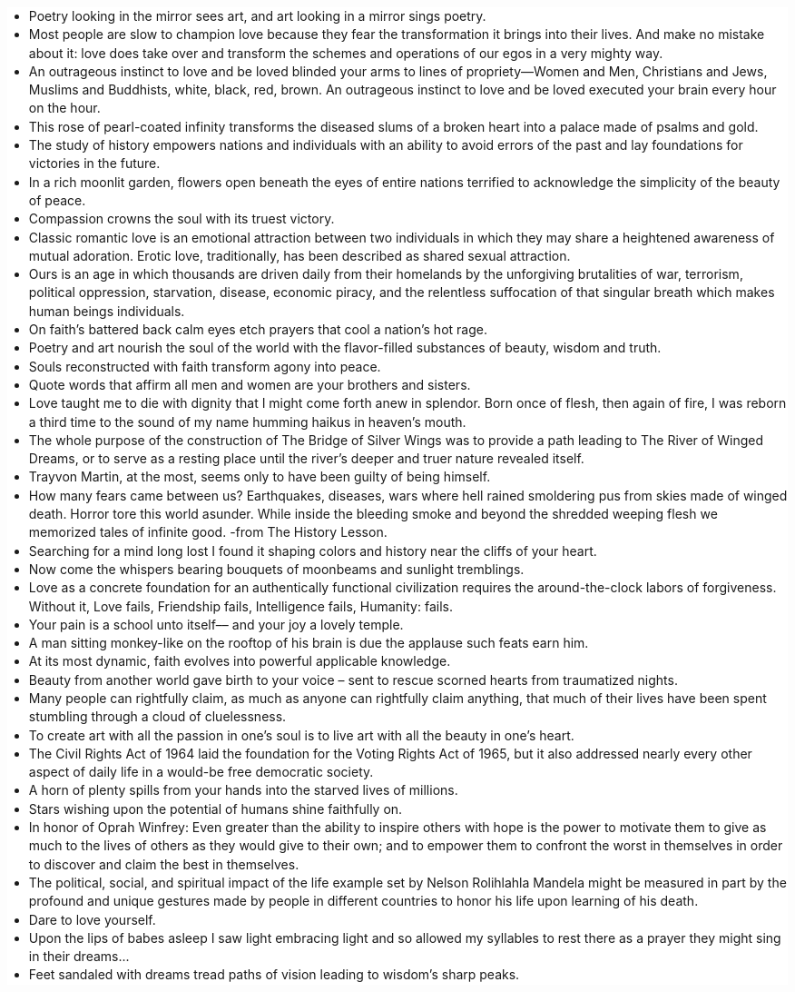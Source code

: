 - Poetry looking in the mirror sees art, and art looking in a mirror sings poetry.
 - Most people are slow to champion love because they fear the transformation it brings into their lives. And make no mistake about it: love does take over and transform the schemes and operations of our egos in a very mighty way.
 - An outrageous instinct to love and be loved blinded your arms to lines of propriety––Women and Men, Christians and Jews, Muslims and Buddhists, white, black, red, brown. An outrageous instinct to love and be loved executed your brain every hour on the hour.
 - This rose of pearl-coated infinity transforms the diseased slums of a broken heart into a palace made of psalms and gold.
 - The study of history empowers nations and individuals with an ability to avoid errors of the past and lay foundations for victories in the future.
 - In a rich moonlit garden, flowers open beneath the eyes of entire nations terrified to acknowledge the simplicity of the beauty of peace.
 - Compassion crowns the soul with its truest victory.
 - Classic romantic love is an emotional attraction between two individuals in which they may share a heightened awareness of mutual adoration. Erotic love, traditionally, has been described as shared sexual attraction.
 - Ours is an age in which thousands are driven daily from their homelands by the unforgiving brutalities of war, terrorism, political oppression, starvation, disease, economic piracy, and the relentless suffocation of that singular breath which makes human beings individuals.
 - On faith’s battered back calm eyes etch prayers that cool a nation’s hot rage.
 - Poetry and art nourish the soul of the world with the flavor-filled substances of beauty, wisdom and truth.
 - Souls reconstructed with faith transform agony into peace.
 - Quote words that affirm all men and women are your brothers and sisters.
 - Love taught me to die with dignity that I might come forth anew in splendor. Born once of flesh, then again of fire, I was reborn a third time to the sound of my name humming haikus in heaven’s mouth.
 - The whole purpose of the construction of The Bridge of Silver Wings was to provide a path leading to The River of Winged Dreams, or to serve as a resting place until the river’s deeper and truer nature revealed itself.
 - Trayvon Martin, at the most, seems only to have been guilty of being himself.
 - How many fears came between us? Earthquakes, diseases, wars where hell rained smoldering pus from skies made of winged death. Horror tore this world asunder. While inside the bleeding smoke and beyond the shredded weeping flesh we memorized tales of infinite good. -from The History Lesson.
 - Searching for a mind long lost I found it shaping colors and history near the cliffs of your heart.
 - Now come the whispers bearing bouquets of moonbeams and sunlight tremblings.
 - Love as a concrete foundation for an authentically functional civilization requires the around-the-clock labors of forgiveness. Without it, Love fails, Friendship fails, Intelligence fails, Humanity: fails.
 - Your pain is a school unto itself–– and your joy a lovely temple.
 - A man sitting monkey-like on the rooftop of his brain is due the applause such feats earn him.
 - At its most dynamic, faith evolves into powerful applicable knowledge.
 - Beauty from another world gave birth to your voice – sent to rescue scorned hearts from traumatized nights.
 - Many people can rightfully claim, as much as anyone can rightfully claim anything, that much of their lives have been spent stumbling through a cloud of cluelessness.
 - To create art with all the passion in one’s soul is to live art with all the beauty in one’s heart.
 - The Civil Rights Act of 1964 laid the foundation for the Voting Rights Act of 1965, but it also addressed nearly every other aspect of daily life in a would-be free democratic society.
 - A horn of plenty spills from your hands into the starved lives of millions.
 - Stars wishing upon the potential of humans shine faithfully on.
 - In honor of Oprah Winfrey: Even greater than the ability to inspire others with hope is the power to motivate them to give as much to the lives of others as they would give to their own; and to empower them to confront the worst in themselves in order to discover and claim the best in themselves.
 - The political, social, and spiritual impact of the life example set by Nelson Rolihlahla Mandela might be measured in part by the profound and unique gestures made by people in different countries to honor his life upon learning of his death.
 - Dare to love yourself.
 - Upon the lips of babes asleep I saw light embracing light and so allowed my syllables to rest there as a prayer they might sing in their dreams...
 - Feet sandaled with dreams tread paths of vision leading to wisdom’s sharp peaks.